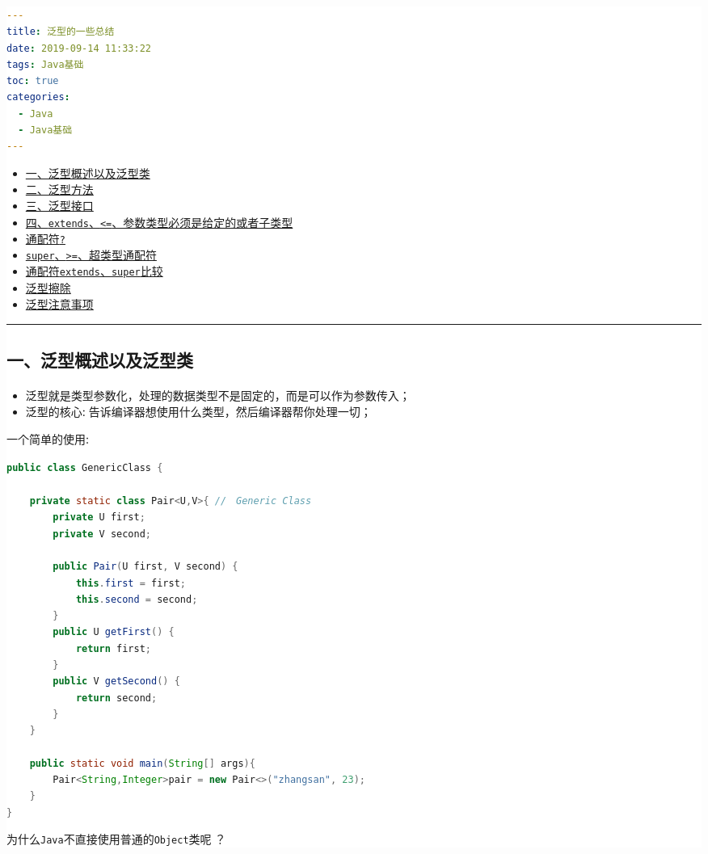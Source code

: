 ```yaml
---
title: 泛型的一些总结
date: 2019-09-14 11:33:22
tags: Java基础
toc: true
categories: 
  - Java
  - Java基础
---
```



* [一、泛型概述以及泛型类](#一泛型概述以及泛型类)
* [二、泛型方法](#二泛型方法)
* [三、泛型接口](#三泛型接口)
* [四、`extends`、`<=`、参数类型必须是给定的或者子类型](#四extends<=参数类型必须是给定的或者子类型)
* [通配符`?`](#5)
* [`super`、`>=`、超类型通配符](#6)
* [通配符`extends`、`super`比较](#7)
* [泛型擦除](#8)
* [泛型注意事项](#9)
***

## 一、泛型概述以及泛型类

* 泛型就是类型参数化，处理的数据类型不是固定的，而是可以作为参数传入；
* 泛型的核心: 告诉编译器想使用什么类型，然后编译器帮你处理一切；



一个简单的使用:

```java
public class GenericClass {

    private static class Pair<U,V>{ //　Generic Class
        private U first;
        private V second;

        public Pair(U first, V second) {
            this.first = first;
            this.second = second;
        }
        public U getFirst() {
            return first;
        }
        public V getSecond() {
            return second;
        }
    }

    public static void main(String[] args){
        Pair<String,Integer>pair = new Pair<>("zhangsan", 23);
    }
}
```
为什么`Java`不直接使用普通的`Object`类呢 ？
